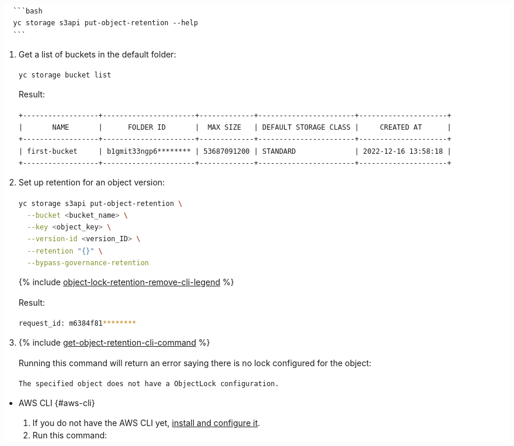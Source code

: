       ```bash
      yc storage s3api put-object-retention --help
      ```

  1. Get a list of buckets in the default folder:

      ```bash
      yc storage bucket list
      ```

      Result:

      ```text
      +------------------+----------------------+-------------+-----------------------+---------------------+
      |       NAME       |      FOLDER ID       |  MAX SIZE   | DEFAULT STORAGE CLASS |     CREATED AT      |
      +------------------+----------------------+-------------+-----------------------+---------------------+
      | first-bucket     | b1gmit33ngp6******** | 53687091200 | STANDARD              | 2022-12-16 13:58:18 |
      +------------------+----------------------+-------------+-----------------------+---------------------+
      ```

  1. Set up retention for an object version:

      ```bash
      yc storage s3api put-object-retention \
        --bucket <bucket_name> \
        --key <object_key> \
        --version-id <version_ID> \
        --retention "{}" \
        --bypass-governance-retention
      ```

      {% include [object-lock-retention-remove-cli-legend](../../../_includes/storage/object-lock-retention-remove-cli-legend.md) %}

      Result:

      ```bash
      request_id: m6384f81********
      ```

  1. {% include [get-object-retention-cli-command](../../../_includes/storage/get-object-retention-cli-command.md) %}

      Running this command will return an error saying there is no lock configured for the object:

      ```text
      The specified object does not have a ObjectLock configuration.
      ```

- AWS CLI {#aws-cli}

  1. If you do not have the AWS CLI yet, [install and configure it](../../tools/aws-cli.md).
  1. Run this command:
